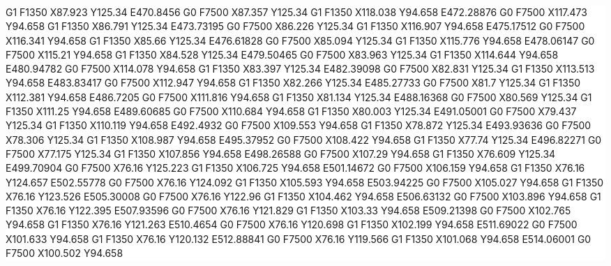 G1 F1350 X87.923 Y125.34 E470.8456
G0 F7500 X87.357 Y125.34
G1 F1350 X118.038 Y94.658 E472.28876
G0 F7500 X117.473 Y94.658
G1 F1350 X86.791 Y125.34 E473.73195
G0 F7500 X86.226 Y125.34
G1 F1350 X116.907 Y94.658 E475.17512
G0 F7500 X116.341 Y94.658
G1 F1350 X85.66 Y125.34 E476.61828
G0 F7500 X85.094 Y125.34
G1 F1350 X115.776 Y94.658 E478.06147
G0 F7500 X115.21 Y94.658
G1 F1350 X84.528 Y125.34 E479.50465
G0 F7500 X83.963 Y125.34
G1 F1350 X114.644 Y94.658 E480.94782
G0 F7500 X114.078 Y94.658
G1 F1350 X83.397 Y125.34 E482.39098
G0 F7500 X82.831 Y125.34
G1 F1350 X113.513 Y94.658 E483.83417
G0 F7500 X112.947 Y94.658
G1 F1350 X82.266 Y125.34 E485.27733
G0 F7500 X81.7 Y125.34
G1 F1350 X112.381 Y94.658 E486.7205
G0 F7500 X111.816 Y94.658
G1 F1350 X81.134 Y125.34 E488.16368
G0 F7500 X80.569 Y125.34
G1 F1350 X111.25 Y94.658 E489.60685
G0 F7500 X110.684 Y94.658
G1 F1350 X80.003 Y125.34 E491.05001
G0 F7500 X79.437 Y125.34
G1 F1350 X110.119 Y94.658 E492.4932
G0 F7500 X109.553 Y94.658
G1 F1350 X78.872 Y125.34 E493.93636
G0 F7500 X78.306 Y125.34
G1 F1350 X108.987 Y94.658 E495.37952
G0 F7500 X108.422 Y94.658
G1 F1350 X77.74 Y125.34 E496.82271
G0 F7500 X77.175 Y125.34
G1 F1350 X107.856 Y94.658 E498.26588
G0 F7500 X107.29 Y94.658
G1 F1350 X76.609 Y125.34 E499.70904
G0 F7500 X76.16 Y125.223
G1 F1350 X106.725 Y94.658 E501.14672
G0 F7500 X106.159 Y94.658
G1 F1350 X76.16 Y124.657 E502.55778
G0 F7500 X76.16 Y124.092
G1 F1350 X105.593 Y94.658 E503.94225
G0 F7500 X105.027 Y94.658
G1 F1350 X76.16 Y123.526 E505.30008
G0 F7500 X76.16 Y122.96
G1 F1350 X104.462 Y94.658 E506.63132
G0 F7500 X103.896 Y94.658
G1 F1350 X76.16 Y122.395 E507.93596
G0 F7500 X76.16 Y121.829
G1 F1350 X103.33 Y94.658 E509.21398
G0 F7500 X102.765 Y94.658
G1 F1350 X76.16 Y121.263 E510.4654
G0 F7500 X76.16 Y120.698
G1 F1350 X102.199 Y94.658 E511.69022
G0 F7500 X101.633 Y94.658
G1 F1350 X76.16 Y120.132 E512.88841
G0 F7500 X76.16 Y119.566
G1 F1350 X101.068 Y94.658 E514.06001
G0 F7500 X100.502 Y94.658